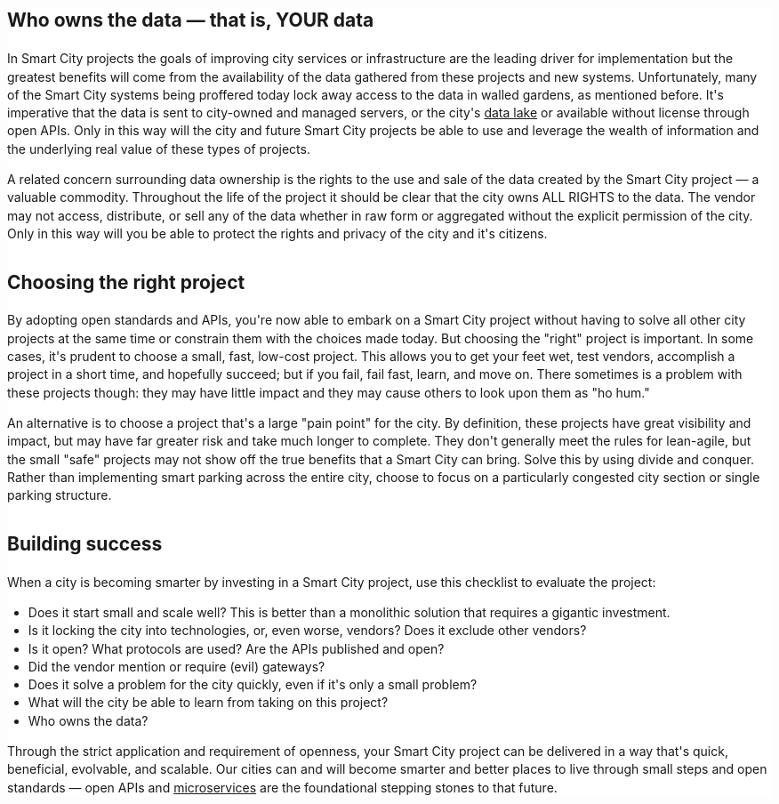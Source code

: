 ## Who owns the data &mdash;  that is, YOUR data

In Smart City projects the goals of improving city services or infrastructure are the leading driver for implementation but the greatest benefits will come from the availability of the data gathered from these projects and new systems. Unfortunately, many of the Smart City systems being proffered today lock away access to the data in walled gardens, as mentioned before. It's imperative that the data is sent to city-owned and managed servers, or the city's [data lake](https://en.wikipedia.org/wiki/Data_lake) or available without license through open APIs. Only in this way will the city and future Smart City projects be able to use and leverage the wealth of information and the underlying real value of these types of projects.

A related concern surrounding data ownership is the rights to the use and sale of the data created by the Smart City project &mdash; a valuable commodity. Throughout the life of the project it should be clear that the city owns ALL RIGHTS to the data. The vendor may not access, distribute, or sell any of the data whether in raw form or aggregated without the explicit permission of the city. Only in this way will you be able to protect the rights and privacy of the city and it's citizens.

## Choosing the right project

By adopting open standards and APIs, you're now able to embark on a Smart City project without having to solve all other city projects at the same time or constrain them with the choices made today. But choosing the "right" project is important. In some cases, it's prudent to choose a small, fast, low-cost project. This allows you to get your feet wet, test vendors, accomplish a project in a short time, and hopefully succeed; but if you fail, fail fast, learn, and move on. There sometimes is a problem with these projects though: they may have little impact and they may cause others to look upon them as "ho hum."

An alternative is to choose a project that's a large "pain point" for the city. By definition, these projects have great visibility and impact, but may have far greater risk and take much longer to complete. They don't generally meet the rules for lean-agile, but the small "safe" projects may not show off the true benefits that a Smart City can bring. Solve this by using divide and conquer. Rather than implementing smart parking across the entire city, choose to focus on a particularly congested city section or single parking structure.

## Building success

When a city is becoming smarter by investing in a Smart City project, use this checklist to evaluate the project:

* Does it start small and scale well? This is better than a monolithic solution that requires a gigantic investment.
* Is it locking the city into technologies, or, even worse, vendors? Does it exclude other vendors?
* Is it open? What protocols are used? Are the APIs published and open?
* Did the vendor mention or require (evil) gateways?
* Does it solve a problem for the city quickly, even if it's only a small problem?
* What will the city be able to learn from taking on this project?
* Who owns the data?

Through the strict application and requirement of openness, your Smart City project can be delivered in a way that's quick, beneficial, evolvable, and scalable. Our cities can and will become smarter and better places to live through small steps and open standards &mdash; open APIs and [microservices](https://en.wikipedia.org/wiki/Microservices) are the foundational stepping stones to that future.
